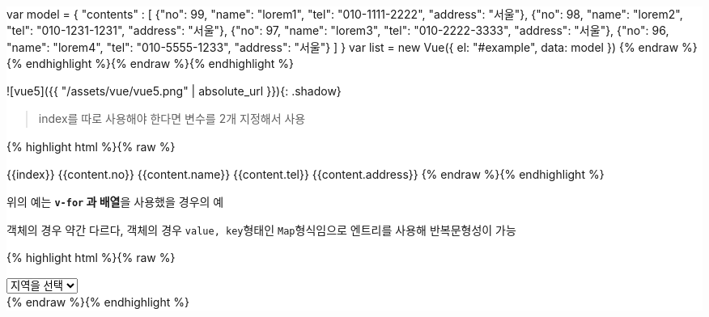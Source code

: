   var model = {
    "contents" : [
      {"no": 99, "name": "lorem1", "tel": "010-1111-2222", "address": "서울"},
      {"no": 98, "name": "lorem2", "tel": "010-1231-1231", "address": "서울"},
      {"no": 97, "name": "lorem3", "tel": "010-2222-3333", "address": "서울"},
      {"no": 96, "name": "lorem4", "tel": "010-5555-1233", "address": "서울"}
    ]
  }
  var list = new Vue({
    el: "#example",
    data: model
  })
</script>
{% endraw %}{% endhighlight %}{% endraw %}{% endhighlight %}


![vue5]({{ "/assets/vue/vue5.png" | absolute_url }}){: .shadow}  

> index를 따로 사용해야 한다면 변수를 2개 지정해서 사용  

{% highlight html %}{% raw %}
<tr v-for="(content, index) in contents">
  <td>{{index}}</td>
  <td>{{content.no}}</td>
  <td>{{content.name}}</td>
  <td>{{content.tel}}</td>
  <td>{{content.address}}</td>
</tr>
{% endraw %}{% endhighlight %}

위의 예는 **`v-for` 과 배열**을 사용했을 경우의 예

객체의 경우 약간 다르다, 객체의 경우 `value, key`형태인 `Map`형식임으로 엔트리를 사용해 반복문형성이 가능  


{% highlight html %}{% raw %}
<div id="example">
  <select name="" id="regions">
    <option disabled selected value="">지역을 선택</option>
    <option v-for="(val, key) in regions" v-bind:value="key">{{val}}</option>
  </select>
</div>
<script>
  var regions = {
    "A": "Advice",
    "B": "Banana",
    "C": "Calender",
    "D": "Dove",
    "F": "France"
  };

  var list = new Vue({
    el: "#example",
    data: {regions:regions}
  })
</script>
{% endraw %}{% endhighlight %}

